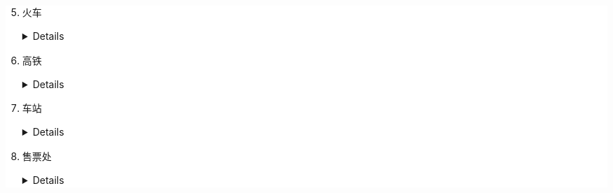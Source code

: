 5.  火车
    <details>
    <summary>Details</summary>
    <ul>
    <li><strong>pinyin:</strong> huǒchē</li>
    <li><strong>definition:</strong> train</li>
    <li><strong>usage:</strong> a series of railroad cars moved as a unit by a locomotive or by integral motors.</li>
    <li><strong>example:</strong> 我计划坐火车去邻近的城市。(wǒ jìhuà zuò huǒchē qù línjìn de chéngshì.) - i plan to take a train to the neighboring city.</li>
    <li><strong>contexts:</strong> long-distance travel, transportation.</li>
    </ul>
    </details>

6.  高铁
    <details>
    <summary>Details</summary>
    <ul>
    <li><strong>pinyin:</strong> gāotiě</li>
    <li><strong>definition:</strong> high-speed rail</li>
    <li><strong>usage:</strong> a type of rail transport that operates significantly faster than traditional rail traffic, using an integrated system of specialized rolling stock and dedicated tracks.</li>
    <li><strong>example:</strong> 乘坐高铁既快速又舒适。(chéngzuò gāotiě jì kuàisù yòu shūshì.) - traveling by high-speed rail is both fast and comfortable.</li>
    <li><strong>contexts:</strong> modern transportation, long-distance travel, china.</li>
    </ul>
    </details>

7.  车站
    <details>
    <summary>Details</summary>
    <ul>
    <li><strong>pinyin:</strong> chēzhàn</li>
    <li><strong>definition:</strong> station (bus or train)</li>
    <li><strong>usage:</strong> a building where buses or trains regularly stop, allowing passengers to board or alight.</li>
    <li><strong>example:</strong> 火车站在哪里？(huǒchēzhàn zài nǎlǐ?) - where is the train station?</li>
    <li><strong>contexts:</strong> transportation hubs, travel.</li>
    </ul>
    </details>

8.  售票处
    <details>
    <summary>Details</summary>
    <ul>
    <li><strong>pinyin:</strong> shòupiàochù</li>
    <li><strong>definition:</strong> ticket office; booking office</li>
    <li><strong>usage:</strong> a place where tickets are sold.</li>
    <li><strong>example:</strong> 你可以去售票处买票。(nǐ kěyǐ qù shòupiàochù mǎipiào.) - you can go to the ticket office to buy tickets.</li>
    <li><strong>contexts:</strong> train stations, airports, cinemas, events.</li>
    </ul>
    </details>
